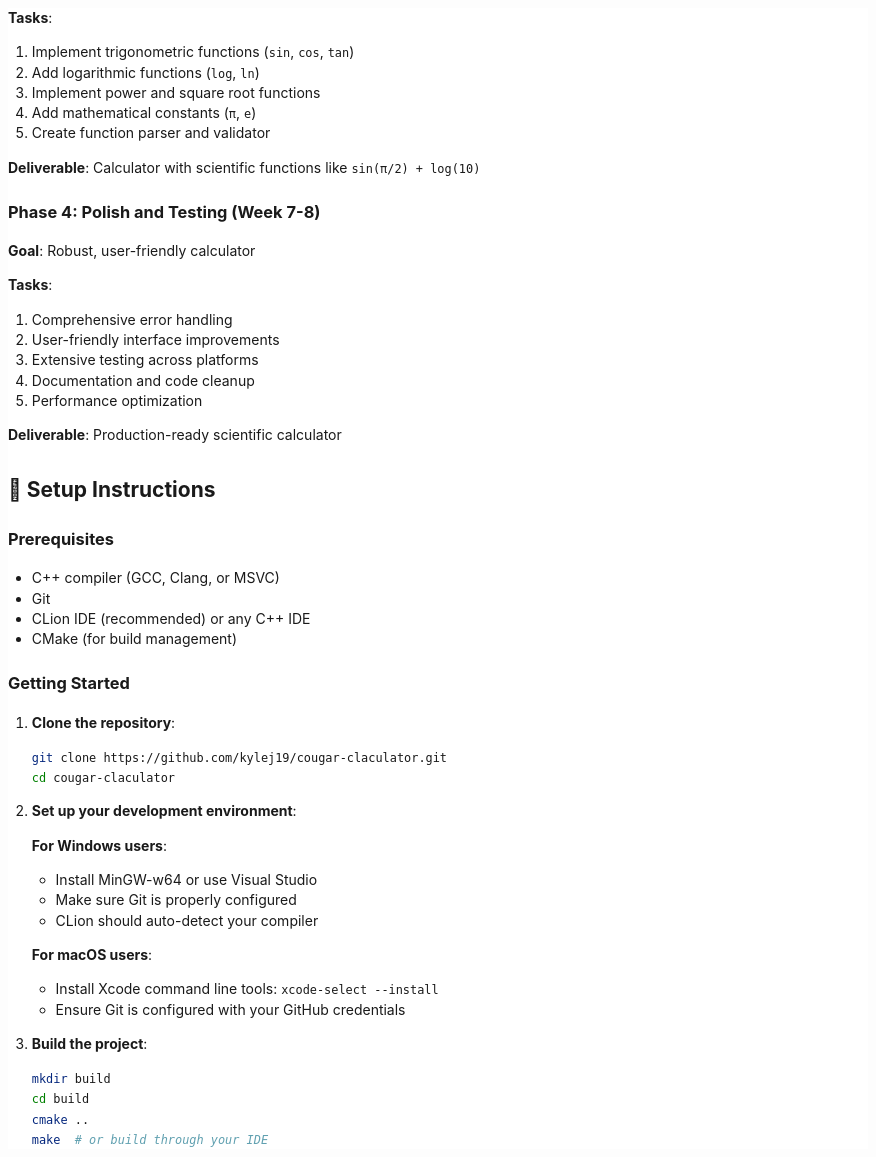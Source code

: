 **Tasks**:
1. Implement trigonometric functions (`sin`, `cos`, `tan`)
2. Add logarithmic functions (`log`, `ln`)
3. Implement power and square root functions
4. Add mathematical constants (`π`, `e`)
5. Create function parser and validator

**Deliverable**: Calculator with scientific functions like `sin(π/2) + log(10)`

### Phase 4: Polish and Testing (Week 7-8)
**Goal**: Robust, user-friendly calculator

**Tasks**:
1. Comprehensive error handling
2. User-friendly interface improvements
3. Extensive testing across platforms
4. Documentation and code cleanup
5. Performance optimization

**Deliverable**: Production-ready scientific calculator

## 🔧 Setup Instructions

### Prerequisites
- C++ compiler (GCC, Clang, or MSVC)
- Git
- CLion IDE (recommended) or any C++ IDE
- CMake (for build management)

### Getting Started

1. **Clone the repository**:
   ```bash
   git clone https://github.com/kylej19/cougar-claculator.git
   cd cougar-claculator
   ```

2. **Set up your development environment**:

   **For Windows users**:
    - Install MinGW-w64 or use Visual Studio
    - Make sure Git is properly configured
    - CLion should auto-detect your compiler

   **For macOS users**:
    - Install Xcode command line tools: `xcode-select --install`
    - Ensure Git is configured with your GitHub credentials

3. **Build the project**:
   ```bash
   mkdir build
   cd build
   cmake ..
   make  # or build through your IDE
   ```
